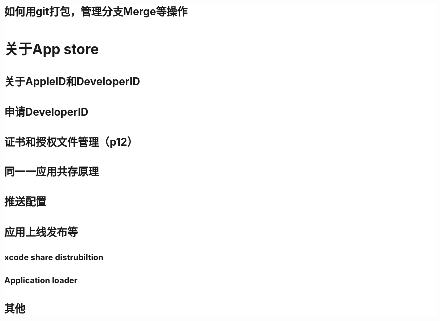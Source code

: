 ## 如何用git打包，管理分支Merge等操作 


# 关于App store 
## 关于AppleID和DeveloperID 
## 申请DeveloperID 
## 证书和授权文件管理（p12） 
## 同一一应用共存原理 
## 推送配置 

## 应用上线发布等 
### xcode share distrubiltion 
### Application loader 

## 其他

